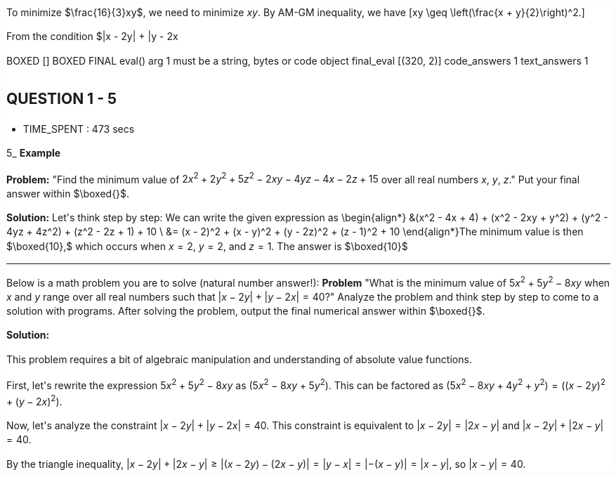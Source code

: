 To minimize $\frac{16}{3}xy$, we need to minimize $xy$. By AM-GM inequality, we have
\[xy \geq \left(\frac{x + y}{2}\right)^2.\]

From the condition $|x - 2y| + |y - 2x

BOXED []
BOXED FINAL 
eval() arg 1 must be a string, bytes or code object final_eval
[(320, 2)]
code_answers 1 text_answers 1



## QUESTION 1 - 5 
- TIME_SPENT : 473 secs

5_
**Example**

**Problem:** 
"Find the minimum value of $2x^2 + 2y^2 + 5z^2 - 2xy - 4yz - 4x - 2z + 15$ over all real numbers $x,$ $y,$ $z.$"
Put your final answer within $\boxed{}$.

**Solution:** 
Let's think step by step:
We can write the given expression as
\begin{align*}
&(x^2 - 4x + 4) + (x^2 - 2xy + y^2) + (y^2 - 4yz + 4z^2) + (z^2 - 2z + 1) + 10 \\
&= (x - 2)^2 + (x - y)^2 + (y - 2z)^2 + (z - 1)^2 + 10
\end{align*}The minimum value is then $\boxed{10},$ which occurs when $x = 2,$ $y = 2,$ and $z = 1.$ The answer is $\boxed{10}$


---

Below is a math problem you are to solve (natural number answer!):
**Problem**
"What is the minimum value of $5x^2+5y^2-8xy$ when $x$ and $y$ range over all real numbers such that $|x-2y| + |y-2x| = 40$?"
Analyze the problem and think step by step to come to a solution with programs. After solving the problem, output the final numerical answer within $\boxed{}$.

**Solution:**


This problem requires a bit of algebraic manipulation and understanding of absolute value functions.

First, let's rewrite the expression $5x^2+5y^2-8xy$ as $(5x^2-8xy+5y^2)$. This can be factored as $(5x^2-8xy+4y^2+y^2) = ((x-2y)^2 + (y-2x)^2)$.

Now, let's analyze the constraint $|x-2y| + |y-2x| = 40$. This constraint is equivalent to $|x-2y| = |2x-y|$ and $|x-2y| + |2x-y| = 40$.

By the triangle inequality, $|x-2y| + |2x-y| \geq |(x-2y) - (2x-y)| = |y-x| = |-(x-y)| = |x-y|$, so $|x-y| = 40$.
